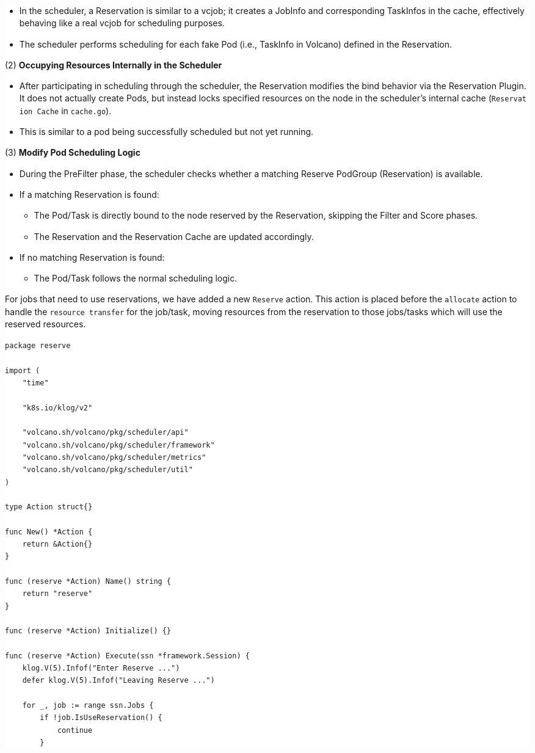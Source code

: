   * In the scheduler, a Reservation is similar to a vcjob; it creates a JobInfo and corresponding TaskInfos in the cache, effectively behaving like a real vcjob for scheduling purposes.

  * The scheduler performs scheduling for each fake Pod (i.e., TaskInfo in Volcano) defined in the Reservation.

(2) **Occupying Resources Internally in the Scheduler**

* After participating in scheduling through the scheduler, the Reservation modifies the bind behavior via the Reservation Plugin. It does not actually create Pods, but instead locks specified resources on the node in the scheduler’s internal cache (`Reservation Cache` in `cache.go`).

* This is similar to a pod being successfully scheduled but not yet running.

(3) **Modify Pod Scheduling Logic**

* During the PreFilter phase, the scheduler checks whether a matching Reserve PodGroup (Reservation) is available.

* If a matching Reservation is found:

  * The Pod/Task is directly bound to the node reserved by the Reservation, skipping the Filter and Score phases.

  * The Reservation and the Reservation Cache are updated accordingly.

* If no matching Reservation is found:

  * The Pod/Task follows the normal scheduling logic.



For jobs that need to use reservations, we have added a new `Reserve` action. This action is placed before the `allocate` action to handle the `resource transfer` for the job/task, moving resources from the reservation to those jobs/tasks which will use the reserved resources.

```
package reserve

import (
	"time"

	"k8s.io/klog/v2"

	"volcano.sh/volcano/pkg/scheduler/api"
	"volcano.sh/volcano/pkg/scheduler/framework"
	"volcano.sh/volcano/pkg/scheduler/metrics"
	"volcano.sh/volcano/pkg/scheduler/util"
)

type Action struct{}

func New() *Action {
	return &Action{}
}

func (reserve *Action) Name() string {
	return "reserve"
}

func (reserve *Action) Initialize() {}

func (reserve *Action) Execute(ssn *framework.Session) {
	klog.V(5).Infof("Enter Reserve ...")
	defer klog.V(5).Infof("Leaving Reserve ...")

	for _, job := range ssn.Jobs {
		if !job.IsUseReservation() {
			continue
		}
```